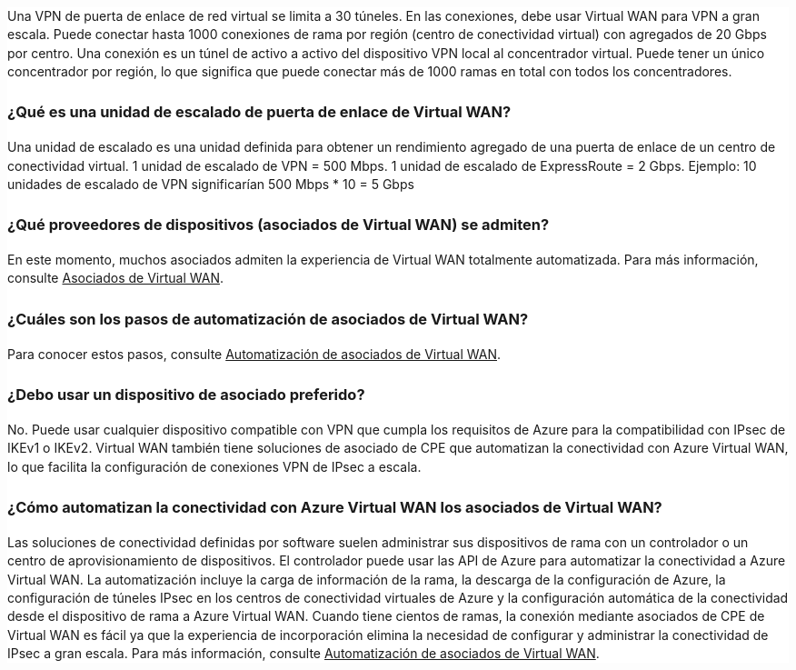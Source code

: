 Una VPN de puerta de enlace de red virtual se limita a 30 túneles. En las conexiones, debe usar Virtual WAN para VPN a gran escala. Puede conectar hasta 1000 conexiones de rama por región (centro de conectividad virtual) con agregados de 20 Gbps por centro. Una conexión es un túnel de activo a activo del dispositivo VPN local al concentrador virtual. Puede tener un único concentrador por región, lo que significa que puede conectar más de 1000 ramas en total con todos los concentradores.

### <a name="what-is-a-virtual-wan-gateway-scale-unit"></a>¿Qué es una unidad de escalado de puerta de enlace de Virtual WAN?

Una unidad de escalado es una unidad definida para obtener un rendimiento agregado de una puerta de enlace de un centro de conectividad virtual. 1 unidad de escalado de VPN = 500 Mbps. 1 unidad de escalado de ExpressRoute = 2 Gbps. Ejemplo: 10 unidades de escalado de VPN significarían 500 Mbps * 10 = 5 Gbps

### <a name="which-device-providers-virtual-wan-partners-are-supported"></a>¿Qué proveedores de dispositivos (asociados de Virtual WAN) se admiten?

En este momento, muchos asociados admiten la experiencia de Virtual WAN totalmente automatizada. Para más información, consulte [Asociados de Virtual WAN](../articles/virtual-wan/virtual-wan-locations-partners.md).

### <a name="what-are-the-virtual-wan-partner-automation-steps"></a>¿Cuáles son los pasos de automatización de asociados de Virtual WAN?

Para conocer estos pasos, consulte [Automatización de asociados de Virtual WAN](../articles/virtual-wan/virtual-wan-configure-automation-providers.md).

### <a name="am-i-required-to-use-a-preferred-partner-device"></a>¿Debo usar un dispositivo de asociado preferido?

No. Puede usar cualquier dispositivo compatible con VPN que cumpla los requisitos de Azure para la compatibilidad con IPsec de IKEv1 o IKEv2. Virtual WAN también tiene soluciones de asociado de CPE que automatizan la conectividad con Azure Virtual WAN, lo que facilita la configuración de conexiones VPN de IPsec a escala.

### <a name="how-do-virtual-wan-partners-automate-connectivity-with-azure-virtual-wan"></a>¿Cómo automatizan la conectividad con Azure Virtual WAN los asociados de Virtual WAN?

Las soluciones de conectividad definidas por software suelen administrar sus dispositivos de rama con un controlador o un centro de aprovisionamiento de dispositivos. El controlador puede usar las API de Azure para automatizar la conectividad a Azure Virtual WAN. La automatización incluye la carga de información de la rama, la descarga de la configuración de Azure, la configuración de túneles IPsec en los centros de conectividad virtuales de Azure y la configuración automática de la conectividad desde el dispositivo de rama a Azure Virtual WAN. Cuando tiene cientos de ramas, la conexión mediante asociados de CPE de Virtual WAN es fácil ya que la experiencia de incorporación elimina la necesidad de configurar y administrar la conectividad de IPsec a gran escala. Para más información, consulte [Automatización de asociados de Virtual WAN](../articles/virtual-wan/virtual-wan-configure-automation-providers.md).
